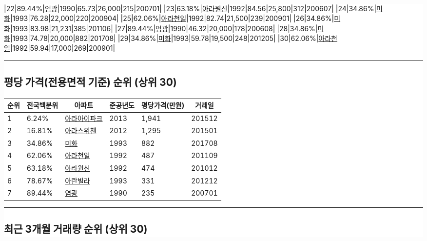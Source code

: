 |22|89.44%|[염광](https://search.naver.com/search.naver?query=%EC%A0%9C%EC%A3%BC%ED%8A%B9%EB%B3%84%EC%9E%90%EC%B9%98%EB%8F%84+%EC%A0%9C%EC%A3%BC%EC%8B%9C+%EC%95%84%EB%9D%BC%EC%9D%BC%EB%8F%99+%EC%97%BC%EA%B4%91)|1990|65.73|26,000|215|200701|
|23|63.18%|[아라원신](https://search.naver.com/search.naver?query=%EC%A0%9C%EC%A3%BC%ED%8A%B9%EB%B3%84%EC%9E%90%EC%B9%98%EB%8F%84+%EC%A0%9C%EC%A3%BC%EC%8B%9C+%EC%95%84%EB%9D%BC%EC%9D%BC%EB%8F%99+%EC%95%84%EB%9D%BC%EC%9B%90%EC%8B%A0)|1992|84.56|25,800|312|200607|
|24|34.86%|[미화](https://search.naver.com/search.naver?query=%EC%A0%9C%EC%A3%BC%ED%8A%B9%EB%B3%84%EC%9E%90%EC%B9%98%EB%8F%84+%EC%A0%9C%EC%A3%BC%EC%8B%9C+%EC%95%84%EB%9D%BC%EC%9D%BC%EB%8F%99+%EB%AF%B8%ED%99%94)|1993|76.28|22,000|220|200904|
|25|62.06%|[아라천일](https://search.naver.com/search.naver?query=%EC%A0%9C%EC%A3%BC%ED%8A%B9%EB%B3%84%EC%9E%90%EC%B9%98%EB%8F%84+%EC%A0%9C%EC%A3%BC%EC%8B%9C+%EC%95%84%EB%9D%BC%EC%9D%BC%EB%8F%99+%EC%95%84%EB%9D%BC%EC%B2%9C%EC%9D%BC)|1992|82.74|21,500|239|200901|
|26|34.86%|[미화](https://search.naver.com/search.naver?query=%EC%A0%9C%EC%A3%BC%ED%8A%B9%EB%B3%84%EC%9E%90%EC%B9%98%EB%8F%84+%EC%A0%9C%EC%A3%BC%EC%8B%9C+%EC%95%84%EB%9D%BC%EC%9D%BC%EB%8F%99+%EB%AF%B8%ED%99%94)|1993|83.98|21,231|385|201106|
|27|89.44%|[염광](https://search.naver.com/search.naver?query=%EC%A0%9C%EC%A3%BC%ED%8A%B9%EB%B3%84%EC%9E%90%EC%B9%98%EB%8F%84+%EC%A0%9C%EC%A3%BC%EC%8B%9C+%EC%95%84%EB%9D%BC%EC%9D%BC%EB%8F%99+%EC%97%BC%EA%B4%91)|1990|46.32|20,000|178|200608|
|28|34.86%|[미화](https://search.naver.com/search.naver?query=%EC%A0%9C%EC%A3%BC%ED%8A%B9%EB%B3%84%EC%9E%90%EC%B9%98%EB%8F%84+%EC%A0%9C%EC%A3%BC%EC%8B%9C+%EC%95%84%EB%9D%BC%EC%9D%BC%EB%8F%99+%EB%AF%B8%ED%99%94)|1993|74.78|20,000|882|201708|
|29|34.86%|[미화](https://search.naver.com/search.naver?query=%EC%A0%9C%EC%A3%BC%ED%8A%B9%EB%B3%84%EC%9E%90%EC%B9%98%EB%8F%84+%EC%A0%9C%EC%A3%BC%EC%8B%9C+%EC%95%84%EB%9D%BC%EC%9D%BC%EB%8F%99+%EB%AF%B8%ED%99%94)|1993|59.78|19,500|248|201205|
|30|62.06%|[아라천일](https://search.naver.com/search.naver?query=%EC%A0%9C%EC%A3%BC%ED%8A%B9%EB%B3%84%EC%9E%90%EC%B9%98%EB%8F%84+%EC%A0%9C%EC%A3%BC%EC%8B%9C+%EC%95%84%EB%9D%BC%EC%9D%BC%EB%8F%99+%EC%95%84%EB%9D%BC%EC%B2%9C%EC%9D%BC)|1992|59.94|17,000|269|200901|


---

## 평당 가격(전용면적 기준) 순위 (상위 30)


|순위|전국백분위|아파트|준공년도|평당가격(만원)|거래일|
|---|---|---|---|---|---|
|1|6.24%|[아라아이파크](https://search.naver.com/search.naver?query=%EC%A0%9C%EC%A3%BC%ED%8A%B9%EB%B3%84%EC%9E%90%EC%B9%98%EB%8F%84+%EC%A0%9C%EC%A3%BC%EC%8B%9C+%EC%95%84%EB%9D%BC%EC%9D%BC%EB%8F%99+%EC%95%84%EB%9D%BC%EC%95%84%EC%9D%B4%ED%8C%8C%ED%81%AC)|2013|1,941|201512|
|2|16.81%|[아라스위첸](https://search.naver.com/search.naver?query=%EC%A0%9C%EC%A3%BC%ED%8A%B9%EB%B3%84%EC%9E%90%EC%B9%98%EB%8F%84+%EC%A0%9C%EC%A3%BC%EC%8B%9C+%EC%95%84%EB%9D%BC%EC%9D%BC%EB%8F%99+%EC%95%84%EB%9D%BC%EC%8A%A4%EC%9C%84%EC%B2%B8)|2012|1,295|201501|
|3|34.86%|[미화](https://search.naver.com/search.naver?query=%EC%A0%9C%EC%A3%BC%ED%8A%B9%EB%B3%84%EC%9E%90%EC%B9%98%EB%8F%84+%EC%A0%9C%EC%A3%BC%EC%8B%9C+%EC%95%84%EB%9D%BC%EC%9D%BC%EB%8F%99+%EB%AF%B8%ED%99%94)|1993|882|201708|
|4|62.06%|[아라천일](https://search.naver.com/search.naver?query=%EC%A0%9C%EC%A3%BC%ED%8A%B9%EB%B3%84%EC%9E%90%EC%B9%98%EB%8F%84+%EC%A0%9C%EC%A3%BC%EC%8B%9C+%EC%95%84%EB%9D%BC%EC%9D%BC%EB%8F%99+%EC%95%84%EB%9D%BC%EC%B2%9C%EC%9D%BC)|1992|487|201109|
|5|63.18%|[아라원신](https://search.naver.com/search.naver?query=%EC%A0%9C%EC%A3%BC%ED%8A%B9%EB%B3%84%EC%9E%90%EC%B9%98%EB%8F%84+%EC%A0%9C%EC%A3%BC%EC%8B%9C+%EC%95%84%EB%9D%BC%EC%9D%BC%EB%8F%99+%EC%95%84%EB%9D%BC%EC%9B%90%EC%8B%A0)|1992|474|201012|
|6|78.67%|[아란빌라](https://search.naver.com/search.naver?query=%EC%A0%9C%EC%A3%BC%ED%8A%B9%EB%B3%84%EC%9E%90%EC%B9%98%EB%8F%84+%EC%A0%9C%EC%A3%BC%EC%8B%9C+%EC%95%84%EB%9D%BC%EC%9D%BC%EB%8F%99+%EC%95%84%EB%9E%80%EB%B9%8C%EB%9D%BC)|1993|331|201212|
|7|89.44%|[염광](https://search.naver.com/search.naver?query=%EC%A0%9C%EC%A3%BC%ED%8A%B9%EB%B3%84%EC%9E%90%EC%B9%98%EB%8F%84+%EC%A0%9C%EC%A3%BC%EC%8B%9C+%EC%95%84%EB%9D%BC%EC%9D%BC%EB%8F%99+%EC%97%BC%EA%B4%91)|1990|235|200701|


---

## 최근 3개월 거래량 순위 (상위 30)


<div style="width:100%;">
    <canvas id="deal_count_ranking" height="250"></canvas>
</div>


<script>
new Chart(document.getElementById("deal_count_ranking"), {
    type: 'horizontalBar',
    data: {
        labels: ['염광', '아라스위첸', '아라아이파크', '아라천일'],
        datasets: [{
            label: '실거래 수',
            data: [8, 4, 3, 1],
            borderColor: "rgba(255, 0, 128, 1)",
            backgroundColor: "rgba(255, 0, 128, 0.5)",
            fill: false,
        }]
    },
    options: {
        responsive: true,
        title: {
            display: true,
            text: '최근 3개월 거래량 순위'